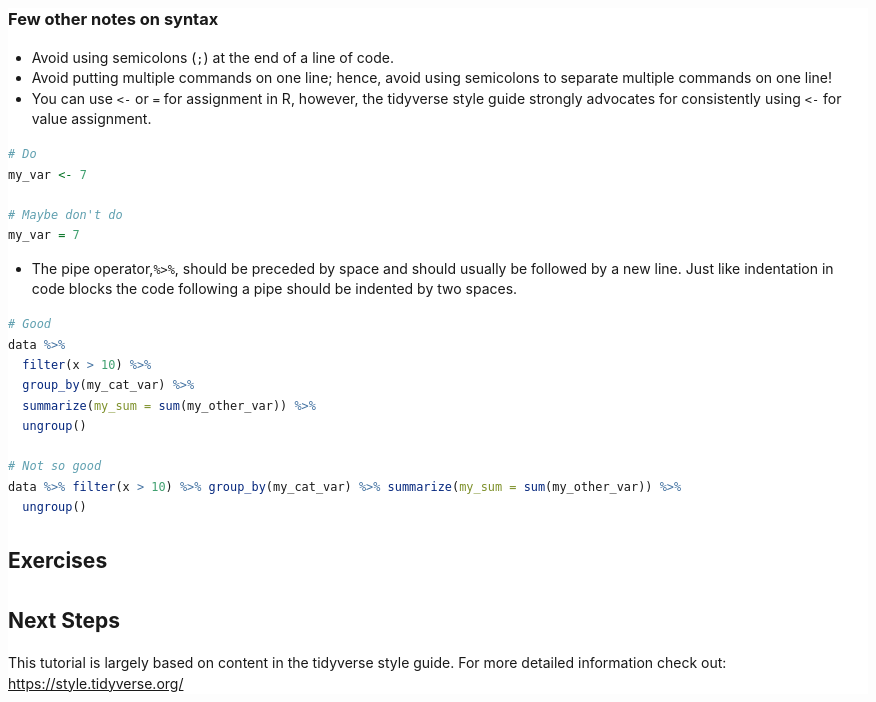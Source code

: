 

### Few other notes on syntax

  - Avoid using semicolons (`;`) at the end of a line of code. 
  - Avoid putting multiple commands on one line; hence, avoid using semicolons to separate multiple commands on one line! 
  - You can use `<-` or `=` for assignment in R, however, the tidyverse style guide strongly advocates for consistently using `<-` for value assignment.

```r
# Do
my_var <- 7

# Maybe don't do
my_var = 7
```
  - The pipe operator,` %>% `, should be preceded by space and should usually be followed by a new line. Just like indentation in code blocks the code following a pipe should be indented by two spaces.

```r
# Good
data %>% 
  filter(x > 10) %>% 
  group_by(my_cat_var) %>% 
  summarize(my_sum = sum(my_other_var)) %>% 
  ungroup()

# Not so good
data %>% filter(x > 10) %>% group_by(my_cat_var) %>% summarize(my_sum = sum(my_other_var)) %>% 
  ungroup()

```
  


## Exercises




















## Next Steps

This tutorial is largely based on content in the tidyverse style guide. For more detailed information check out: https://style.tidyverse.org/

















